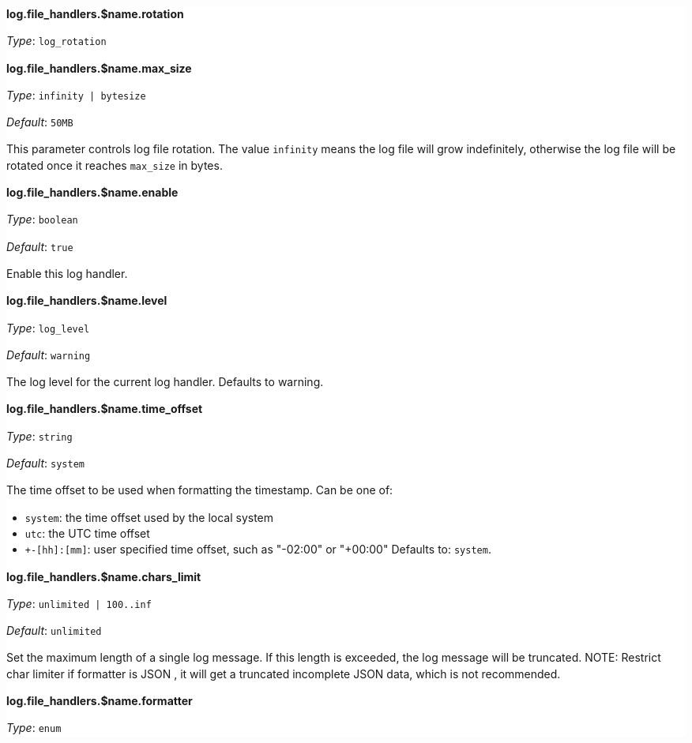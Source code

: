 
**log.file_handlers.$name.rotation**
  
  *Type*: `log_rotation`


**log.file_handlers.$name.max_size**
  
  *Type*: `infinity | bytesize`

  *Default*: `50MB`

  This parameter controls log file rotation. The value `infinity` means the log file will grow indefinitely, otherwise the log file will be rotated once it reaches `max_size` in bytes.


**log.file_handlers.$name.enable**
  
  *Type*: `boolean`

  *Default*: `true`

  Enable this log handler.


**log.file_handlers.$name.level**
  
  *Type*: `log_level`

  *Default*: `warning`

  The log level for the current log handler.
Defaults to warning.


**log.file_handlers.$name.time_offset**
  
  *Type*: `string`

  *Default*: `system`

  The time offset to be used when formatting the timestamp.
Can be one of:
  - <code>system</code>: the time offset used by the local system
  - <code>utc</code>: the UTC time offset
  - <code>+-[hh]:[mm]</code>: user specified time offset, such as "-02:00" or "+00:00"
Defaults to: <code>system</code>.


**log.file_handlers.$name.chars_limit**
  
  *Type*: `unlimited | 100..inf`

  *Default*: `unlimited`

  Set the maximum length of a single log message. If this length is exceeded, the log message will be truncated.
NOTE: Restrict char limiter if formatter is JSON , it will get a truncated incomplete JSON data, which is not recommended.


**log.file_handlers.$name.formatter**
  
  *Type*: `enum`
